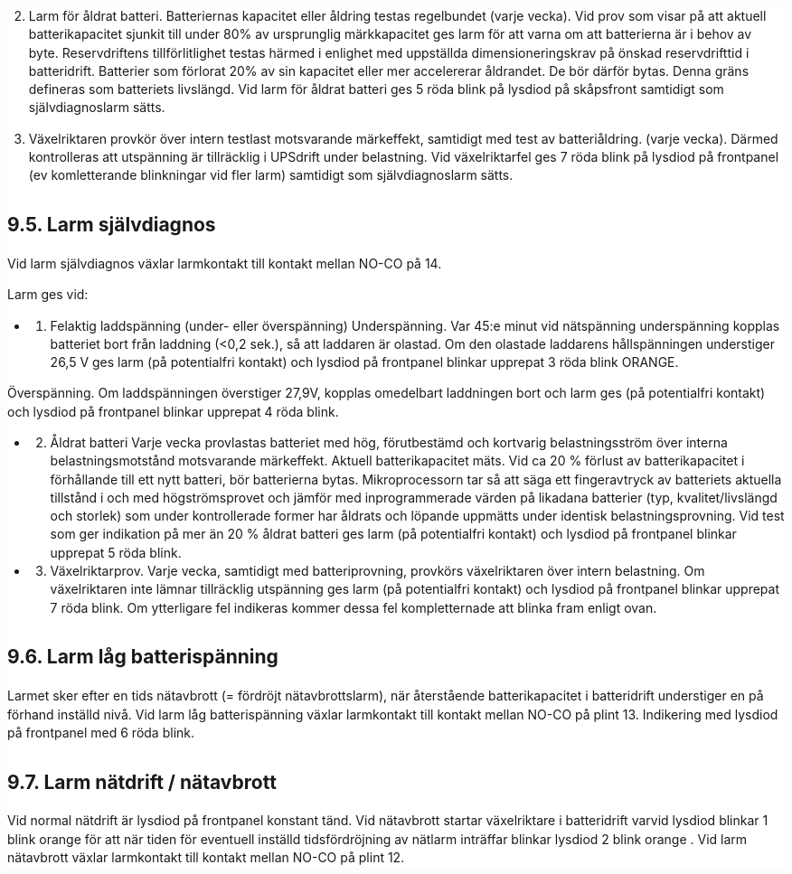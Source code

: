 2. Larm för åldrat batteri. Batteriernas kapacitet eller åldring testas regelbundet (varje vecka). Vid prov som visar på att aktuell batterikapacitet sjunkit till under 80% av ursprunglig märkkapacitet ges larm för att varna om att batterierna är i behov av byte. Reservdriftens tillförlitlighet testas härmed i enlighet med uppställda dimensioneringskrav på önskad reservdrifttid i batteridrift. Batterier som förlorat 20% av sin kapacitet eller mer accelererar åldrandet. De bör därför bytas. Denna gräns defineras som batteriets livslängd. Vid larm för åldrat batteri ges 5 röda blink på lysdiod på skåpsfront samtidigt som självdiagnoslarm sätts.

3. Växelriktaren provkör över intern testlast motsvarande märkeffekt, samtidigt med test av batteriåldring. (varje vecka). Därmed kontrolleras att utspänning är tillräcklig i UPSdrift under belastning. Vid växelriktarfel ges 7 röda blink på lysdiod på frontpanel (ev komletterande blinkningar vid fler larm) samtidigt som självdiagnoslarm sätts.

## 9.5. Larm självdiagnos

Vid larm självdiagnos växlar larmkontakt till kontakt mellan NO-CO på 14.

Larm ges vid:

- 1. Felaktig laddspänning (under- eller överspänning)
Underspänning. Var 45:e minut vid nätspänning underspänning kopplas batteriet bort från laddning (<0,2 sek.), så att laddaren är olastad. Om den olastade laddarens hållspänningen understiger 26,5 V ges larm (på potentialfri kontakt) och lysdiod på frontpanel blinkar upprepat 3 röda blink ORANGE.

Överspänning. Om laddspänningen överstiger 27,9V, kopplas omedelbart laddningen bort och larm ges (på potentialfri kontakt) och lysdiod på frontpanel blinkar upprepat 4 röda blink.

- 2. Åldrat batteri
Varje vecka provlastas batteriet med hög, förutbestämd och kortvarig belastningsström över interna belastningsmotstånd motsvarande märkeffekt. Aktuell batterikapacitet mäts. Vid ca 20 % förlust av batterikapacitet i förhållande till ett nytt batteri, bör batterierna bytas. Mikroprocessorn tar så att säga ett fingeravtryck av batteriets aktuella tillstånd i och med högströmsprovet och jämför med inprogrammerade värden på likadana batterier (typ, kvalitet/livslängd och storlek) som under kontrollerade former har åldrats och löpande uppmätts under identisk belastningsprovning. Vid test som ger indikation på mer än 20 % åldrat batteri ges larm (på potentialfri kontakt) och lysdiod på frontpanel blinkar upprepat 5 röda blink.

- 3. Växelriktarprov.
Varje vecka, samtidigt med batteriprovning, provkörs växelriktaren över intern belastning. Om växelriktaren inte lämnar tillräcklig utspänning ges larm (på potentialfri kontakt) och lysdiod på frontpanel blinkar upprepat 7 röda blink. Om ytterligare fel indikeras kommer dessa fel kompletternade att blinka fram enligt ovan.

## <span id="page-12-0"></span>9.6. Larm låg batterispänning

Larmet sker efter en tids nätavbrott (= fördröjt nätavbrottslarm), när återstående batterikapacitet i batteridrift understiger en på förhand inställd nivå. Vid larm låg batterispänning växlar larmkontakt till kontakt mellan NO-CO på plint 13. Indikering med lysdiod på frontpanel med 6 röda blink.

## 9.7. Larm nätdrift / nätavbrott

Vid normal nätdrift är lysdiod på frontpanel konstant tänd. Vid nätavbrott startar växelriktare i batteridrift varvid lysdiod blinkar 1 blink orange för att när tiden för eventuell inställd tidsfördröjning av nätlarm inträffar blinkar lysdiod 2 blink orange . Vid larm nätavbrott växlar larmkontakt till kontakt mellan NO-CO på plint 12.
